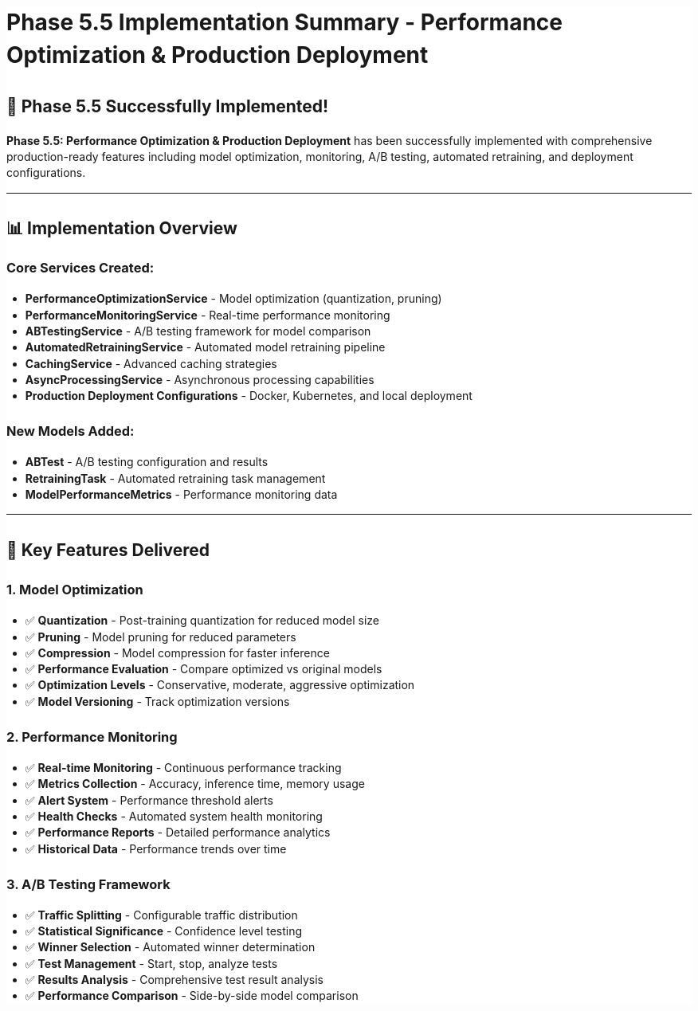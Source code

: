# Phase 5.5 Implementation Summary - Performance Optimization & Production Deployment

## 🎯 **Phase 5.5 Successfully Implemented!**

**Phase 5.5: Performance Optimization & Production Deployment** has been successfully implemented with comprehensive production-ready features including model optimization, monitoring, A/B testing, automated retraining, and deployment configurations.

---

## 📊 **Implementation Overview**

### **Core Services Created:**
- **PerformanceOptimizationService** - Model optimization (quantization, pruning)
- **PerformanceMonitoringService** - Real-time performance monitoring
- **ABTestingService** - A/B testing framework for model comparison
- **AutomatedRetrainingService** - Automated model retraining pipeline
- **CachingService** - Advanced caching strategies
- **AsyncProcessingService** - Asynchronous processing capabilities
- **Production Deployment Configurations** - Docker, Kubernetes, and local deployment

### **New Models Added:**
- **ABTest** - A/B testing configuration and results
- **RetrainingTask** - Automated retraining task management
- **ModelPerformanceMetrics** - Performance monitoring data

---

## 🚀 **Key Features Delivered**

### **1. Model Optimization**
- ✅ **Quantization** - Post-training quantization for reduced model size
- ✅ **Pruning** - Model pruning for reduced parameters
- ✅ **Compression** - Model compression for faster inference
- ✅ **Performance Evaluation** - Compare optimized vs original models
- ✅ **Optimization Levels** - Conservative, moderate, aggressive optimization
- ✅ **Model Versioning** - Track optimization versions

### **2. Performance Monitoring**
- ✅ **Real-time Monitoring** - Continuous performance tracking
- ✅ **Metrics Collection** - Accuracy, inference time, memory usage
- ✅ **Alert System** - Performance threshold alerts
- ✅ **Health Checks** - Automated system health monitoring
- ✅ **Performance Reports** - Detailed performance analytics
- ✅ **Historical Data** - Performance trends over time

### **3. A/B Testing Framework**
- ✅ **Traffic Splitting** - Configurable traffic distribution
- ✅ **Statistical Significance** - Confidence level testing
- ✅ **Winner Selection** - Automated winner determination
- ✅ **Test Management** - Start, stop, analyze tests
- ✅ **Results Analysis** - Comprehensive test result analysis
- ✅ **Performance Comparison** - Side-by-side model comparison
